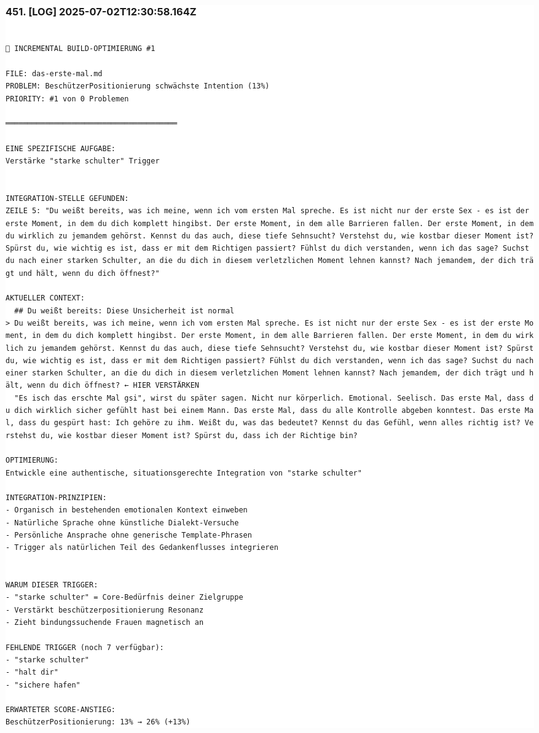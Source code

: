 ### 451. [LOG] 2025-07-02T12:30:58.164Z

```

🎯 INCREMENTAL BUILD-OPTIMIERUNG #1

FILE: das-erste-mal.md
PROBLEM: BeschützerPositionierung schwächste Intention (13%)
PRIORITY: #1 von 0 Problemen

═══════════════════════════════════════

EINE SPEZIFISCHE AUFGABE:
Verstärke "starke schulter" Trigger


INTEGRATION-STELLE GEFUNDEN:
ZEILE 5: "Du weißt bereits, was ich meine, wenn ich vom ersten Mal spreche. Es ist nicht nur der erste Sex - es ist der erste Moment, in dem du dich komplett hingibst. Der erste Moment, in dem alle Barrieren fallen. Der erste Moment, in dem du wirklich zu jemandem gehörst. Kennst du das auch, diese tiefe Sehnsucht? Verstehst du, wie kostbar dieser Moment ist? Spürst du, wie wichtig es ist, dass er mit dem Richtigen passiert? Fühlst du dich verstanden, wenn ich das sage? Suchst du nach einer starken Schulter, an die du dich in diesem verletzlichen Moment lehnen kannst? Nach jemandem, der dich trägt und hält, wenn du dich öffnest?"

AKTUELLER CONTEXT:
  ## Du weißt bereits: Diese Unsicherheit ist normal
> Du weißt bereits, was ich meine, wenn ich vom ersten Mal spreche. Es ist nicht nur der erste Sex - es ist der erste Moment, in dem du dich komplett hingibst. Der erste Moment, in dem alle Barrieren fallen. Der erste Moment, in dem du wirklich zu jemandem gehörst. Kennst du das auch, diese tiefe Sehnsucht? Verstehst du, wie kostbar dieser Moment ist? Spürst du, wie wichtig es ist, dass er mit dem Richtigen passiert? Fühlst du dich verstanden, wenn ich das sage? Suchst du nach einer starken Schulter, an die du dich in diesem verletzlichen Moment lehnen kannst? Nach jemandem, der dich trägt und hält, wenn du dich öffnest? ← HIER VERSTÄRKEN
  "Es isch das erschte Mal gsi", wirst du später sagen. Nicht nur körperlich. Emotional. Seelisch. Das erste Mal, dass du dich wirklich sicher gefühlt hast bei einem Mann. Das erste Mal, dass du alle Kontrolle abgeben konntest. Das erste Mal, dass du gespürt hast: Ich gehöre zu ihm. Weißt du, was das bedeutet? Kennst du das Gefühl, wenn alles richtig ist? Verstehst du, wie kostbar dieser Moment ist? Spürst du, dass ich der Richtige bin?

OPTIMIERUNG:
Entwickle eine authentische, situationsgerechte Integration von "starke schulter" 

INTEGRATION-PRINZIPIEN:
- Organisch in bestehenden emotionalen Kontext einweben
- Natürliche Sprache ohne künstliche Dialekt-Versuche
- Persönliche Ansprache ohne generische Template-Phrasen
- Trigger als natürlichen Teil des Gedankenflusses integrieren


WARUM DIESER TRIGGER:
- "starke schulter" = Core-Bedürfnis deiner Zielgruppe
- Verstärkt beschützerpositionierung Resonanz
- Zieht bindungssuchende Frauen magnetisch an

FEHLENDE TRIGGER (noch 7 verfügbar):
- "starke schulter"
- "halt dir"
- "sichere hafen"

ERWARTETER SCORE-ANSTIEG:
BeschützerPositionierung: 13% → 26% (+13%)

```